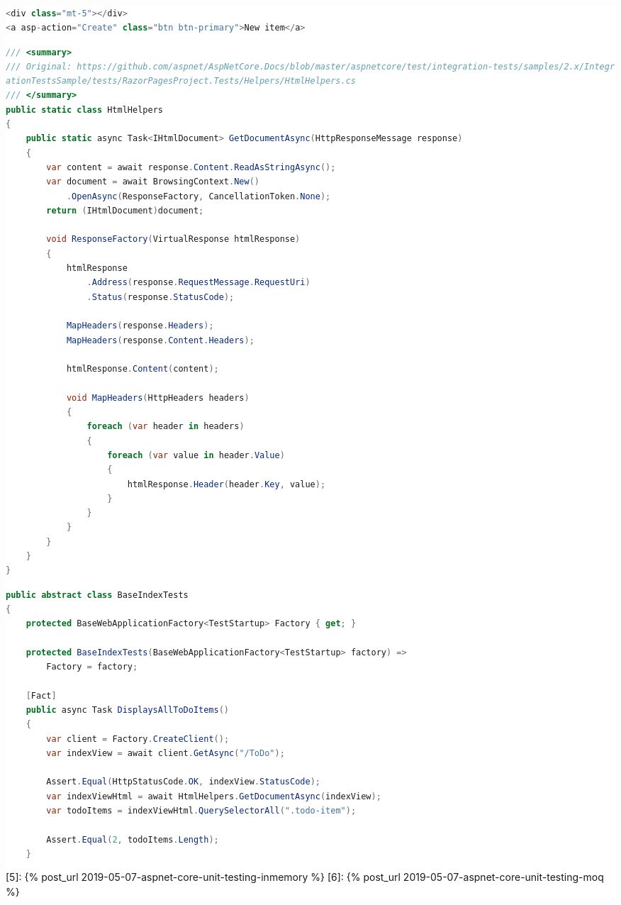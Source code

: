 ``` c#
<div class="mt-5"></div>
<a asp-action="Create" class="btn btn-primary">New item</a>
````

``` c#
/// <summary>
/// Original: https://github.com/aspnet/AspNetCore.Docs/blob/master/aspnetcore/test/integration-tests/samples/2.x/IntegrationTestsSample/tests/RazorPagesProject.Tests/Helpers/HtmlHelpers.cs
/// </summary>
public static class HtmlHelpers
{
    public static async Task<IHtmlDocument> GetDocumentAsync(HttpResponseMessage response)
    {
        var content = await response.Content.ReadAsStringAsync();
        var document = await BrowsingContext.New()
            .OpenAsync(ResponseFactory, CancellationToken.None);
        return (IHtmlDocument)document;

        void ResponseFactory(VirtualResponse htmlResponse)
        {
            htmlResponse
                .Address(response.RequestMessage.RequestUri)
                .Status(response.StatusCode);

            MapHeaders(response.Headers);
            MapHeaders(response.Content.Headers);

            htmlResponse.Content(content);

            void MapHeaders(HttpHeaders headers)
            {
                foreach (var header in headers)
                {
                    foreach (var value in header.Value)
                    {
                        htmlResponse.Header(header.Key, value);
                    }
                }
            }
        }
    }
}
```

``` c#
public abstract class BaseIndexTests
{
    protected BaseWebApplicationFactory<TestStartup> Factory { get; }

    protected BaseIndexTests(BaseWebApplicationFactory<TestStartup> factory) =>
        Factory = factory;

    [Fact]
    public async Task DisplaysAllToDoItems()
    {
        var client = Factory.CreateClient();
        var indexView = await client.GetAsync("/ToDo");

        Assert.Equal(HttpStatusCode.OK, indexView.StatusCode);
        var indexViewHtml = await HtmlHelpers.GetDocumentAsync(indexView);
        var todoItems = indexViewHtml.QuerySelectorAll(".todo-item");

        Assert.Equal(2, todoItems.Length);
    }
```

[1]: https://docs.microsoft.com/en-us/aspnet/core/test/integration-tests?view=aspnetcore-2.2#basic-tests-with-the-default-webapplicationfactory
[2]: https://github.com/AngleSharp/AngleSharp
[3]: https://github.com/raaaimund/ToDo/tree/aspnetcore-unit-testing
[4]: https://docs.microsoft.com/en-us/aspnet/core/test/integration-tests?view=aspnetcore-2.2
[5]: {% post_url 2019-05-07-aspnet-core-unit-testing-inmemory %}
[6]: {% post_url 2019-05-07-aspnet-core-unit-testing-moq %}